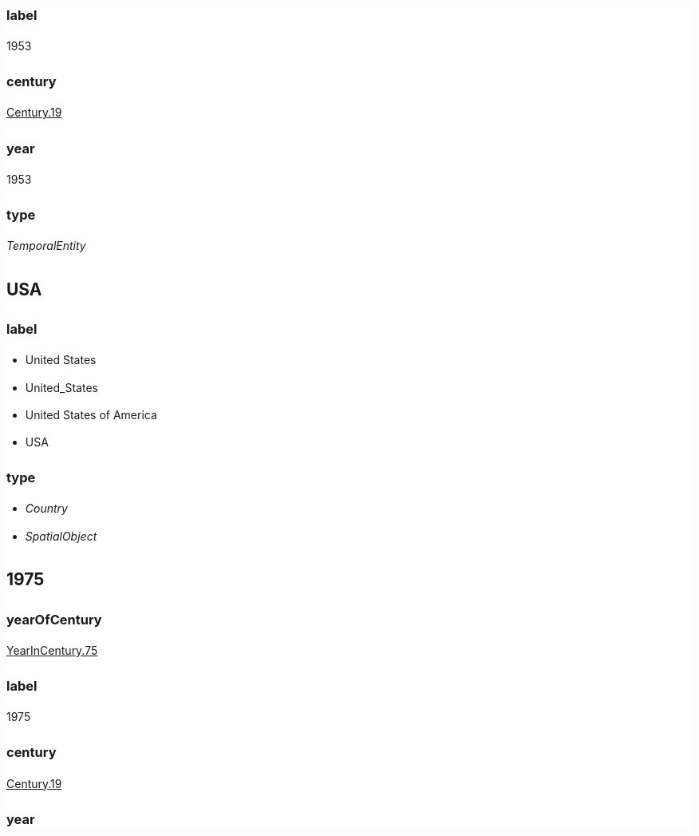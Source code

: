 ### label


1953

### century


[Century.19](#Century.19)

### year


1953

### type


*TemporalEntity*

## USA

### label

 - United States

 - United_States

 - United States of America

 - USA

### type

 - *Country*

 - *SpatialObject*

## 1975

### yearOfCentury


[YearInCentury.75](#YearInCentury.75)

### label


1975

### century


[Century.19](#Century.19)

### year
